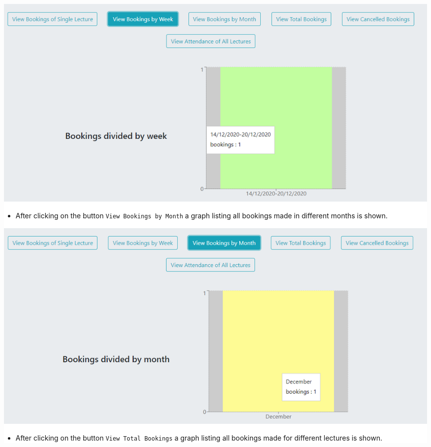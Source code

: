 ![WeekModeStats](./testImage/ManagerScreen/WeekModeEeFI.PNG)

- After clicking on the button `View Bookings by Month` a graph listing all bookings made in different months is shown.

![MonthModeStats](./testImage/ManagerScreen/MonthModeEeFI.PNG)

- After clicking on the button `View Total Bookings` a graph listing all bookings made for different lectures is shown.
